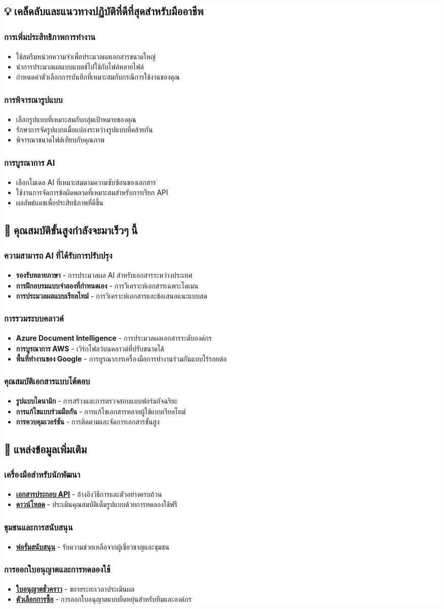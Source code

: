 ## 💡 เคล็ดลับและแนวทางปฏิบัติที่ดีที่สุดสำหรับมืออาชีพ

### **การเพิ่มประสิทธิภาพการทำงาน**
- ใช้สตรีมหน่วยความจำเพื่อประมวลผลเอกสารขนาดใหญ่
- นำการประมวลผลแบบแบตช์ไปใช้กับไฟล์หลายไฟล์
- กำหนดค่าตัวเลือกการบันทึกที่เหมาะสมกับกรณีการใช้งานของคุณ

### **การพิจารณารูปแบบ**
- เลือกรูปแบบที่เหมาะสมกับกลุ่มเป้าหมายของคุณ
- รักษาการจัดรูปแบบเมื่อแปลงระหว่างรูปแบบที่คล้ายกัน
- พิจารณาขนาดไฟล์เทียบกับคุณภาพ

### **การบูรณาการ AI**
- เลือกโมเดล AI ที่เหมาะสมตามความซับซ้อนของเอกสาร
- ใช้งานการจัดการข้อผิดพลาดที่เหมาะสมสำหรับการเรียก API
- ผลลัพธ์แคชเพื่อประสิทธิภาพที่ดีขึ้น

## 🔧 คุณสมบัติขั้นสูงกำลังจะมาเร็วๆ นี้

### **ความสามารถ AI ที่ได้รับการปรับปรุง**
- **รองรับหลายภาษา** - การประมวลผล AI สำหรับเอกสารระหว่างประเทศ
- **การฝึกอบรมแบบจำลองที่กำหนดเอง** - การวิเคราะห์เอกสารเฉพาะโดเมน
- **การประมวลผลแบบเรียลไทม์** - การวิเคราะห์เอกสารและข้อเสนอแนะแบบสด

### **การรวมระบบคลาวด์**
- **Azure Document Intelligence** - การประมวลผลเอกสารระดับองค์กร
- **การบูรณาการ AWS** - เวิร์กโฟลว์บนคลาวด์ที่ปรับขนาดได้
- **พื้นที่ทำงานของ Google** - การบูรณาการเครื่องมือการทำงานร่วมกันแบบไร้รอยต่อ

### **คุณสมบัติเอกสารแบบโต้ตอบ**
- **รูปแบบไดนามิก** - การสร้างและการตรวจสอบแบบฟอร์มอัจฉริยะ
- **การแก้ไขแบบร่วมมือกัน** - การแก้ไขเอกสารหลายผู้ใช้แบบเรียลไทม์
- **การควบคุมเวอร์ชัน** - การติดตามและจัดการเอกสารขั้นสูง

## 🔗 แหล่งข้อมูลเพิ่มเติม

### **เครื่องมือสำหรับนักพัฒนา**
- **[เอกสารประกอบ API](https://reference.aspose.com/words/net/)** - อ้างอิงวิธีการและตัวอย่างครบถ้วน
- **[ดาวน์โหลด](https://releases.aspose.com/words/net/)** - ประเมินคุณสมบัติเต็มรูปแบบด้วยการทดลองใช้ฟรี

### **ชุมชนและการสนับสนุน**
- **[ฟอรั่มสนับสนุน](https://forum.aspose.com/c/words/8)** - รับความช่วยเหลือจากผู้เชี่ยวชาญและชุมชน

### **การออกใบอนุญาตและการทดลองใช้**
- **[ใบอนุญาตชั่วคราว](https://purchase.conholdate.com/temporary-license/)** - ขยายระยะเวลาประเมินผล
- **[ตัวเลือกการซื้อ](https://purchase.conholdate.com/buy)** - การออกใบอนุญาตแบบยืดหยุ่นสำหรับทีมและองค์กร
